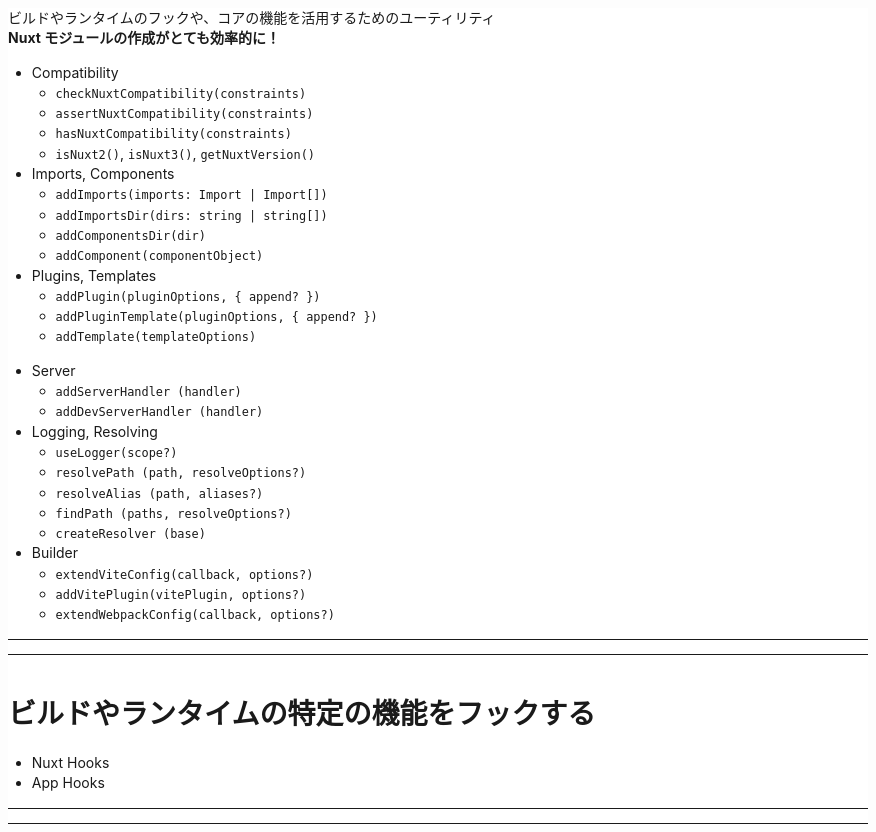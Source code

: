 ビルドやランタイムのフックや、コアの機能を活用するためのユーティリティ  
**Nuxt モジュールの作成がとても効率的に！**

<div class="grid grid-cols-2 text-[0.85em]">
<div>

* Compatibility
  * `checkNuxtCompatibility(constraints)`
  * `assertNuxtCompatibility(constraints)`
  * `hasNuxtCompatibility(constraints)`
  * `isNuxt2()`, `isNuxt3()`, `getNuxtVersion()`
* Imports, Components
  * `addImports(imports: Import | Import[])`
  * `addImportsDir(dirs: string | string[])`
  * `addComponentsDir(dir)`
  * `addComponent(componentObject)`
* Plugins, Templates
  * `addPlugin(pluginOptions, { append? })`
  * `addPluginTemplate(pluginOptions, { append? })`
  * `addTemplate(templateOptions)`

</div>
<div>

* Server
  * `addServerHandler (handler)`
  * `addDevServerHandler (handler)`
* Logging, Resolving
  * `useLogger(scope?)`
  * `resolvePath (path, resolveOptions?)`
  * `resolveAlias (path, aliases?)`
  * `findPath (paths, resolveOptions?)`
  * `createResolver (base)`
* Builder
  * `extendViteConfig(callback, options?)`
  * `addVitePlugin(vitePlugin, options?)`
  * `extendWebpackConfig(callback, options?)`

</div>
</div>

---
---

# ビルドやランタイムの特定の機能をフックする

* Nuxt Hooks
* App Hooks



---
---


[^1]: [Learn More](https://sli.dev/guide/syntax.html#line-highlighting)